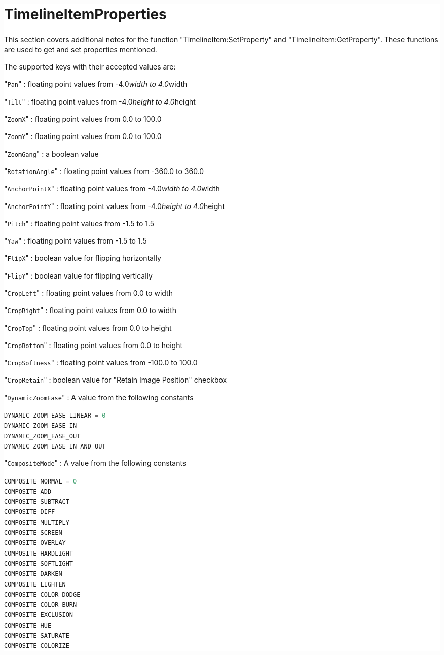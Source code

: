 # TimelineItemProperties
This section covers additional notes for the function "[TimelineItem:SetProperty](https://www.notion.so/SetProperty-propertyKey-propertyValue-525e675aaa9d401b86e05623ce511ad2?pvs=21)" and "[TimelineItem:GetProperty](https://www.notion.so/GetProperty-propertyKey-e6222bad8599436e8a8c2d37899d8080?pvs=21)". These functions are used to get and set properties mentioned.

The supported keys with their accepted values are:

"`Pan`" : floating point values from -4.0*width to 4.0*width

"`Tilt`" : floating point values from -4.0*height to 4.0*height

"`ZoomX`" : floating point values from 0.0 to 100.0

"`ZoomY`" : floating point values from 0.0 to 100.0

"`ZoomGang`" : a boolean value

"`RotationAngle`" : floating point values from -360.0 to 360.0

"`AnchorPointX`" : floating point values from -4.0*width to 4.0*width

"`AnchorPointY`" : floating point values from -4.0*height to 4.0*height

"`Pitch`" : floating point values from -1.5 to 1.5

"`Yaw`" : floating point values from -1.5 to 1.5

"`FlipX`" : boolean value for flipping horizontally

"`FlipY`" : boolean value for flipping vertically

"`CropLeft`" : floating point values from 0.0 to width

"`CropRight`" : floating point values from 0.0 to width

"`CropTop`" : floating point values from 0.0 to height

"`CropBottom`" : floating point values from 0.0 to height

"`CropSoftness`" : floating point values from -100.0 to 100.0

"`CropRetain`" : boolean value for "Retain Image Position" checkbox

"`DynamicZoomEase`" : A value from the following constants

```python
DYNAMIC_ZOOM_EASE_LINEAR = 0
DYNAMIC_ZOOM_EASE_IN
DYNAMIC_ZOOM_EASE_OUT
DYNAMIC_ZOOM_EASE_IN_AND_OUT
```

"`CompositeMode`" : A value from the following constants

```python
COMPOSITE_NORMAL = 0
COMPOSITE_ADD
COMPOSITE_SUBTRACT
COMPOSITE_DIFF
COMPOSITE_MULTIPLY
COMPOSITE_SCREEN
COMPOSITE_OVERLAY
COMPOSITE_HARDLIGHT
COMPOSITE_SOFTLIGHT
COMPOSITE_DARKEN
COMPOSITE_LIGHTEN
COMPOSITE_COLOR_DODGE
COMPOSITE_COLOR_BURN
COMPOSITE_EXCLUSION
COMPOSITE_HUE
COMPOSITE_SATURATE
COMPOSITE_COLORIZE
```